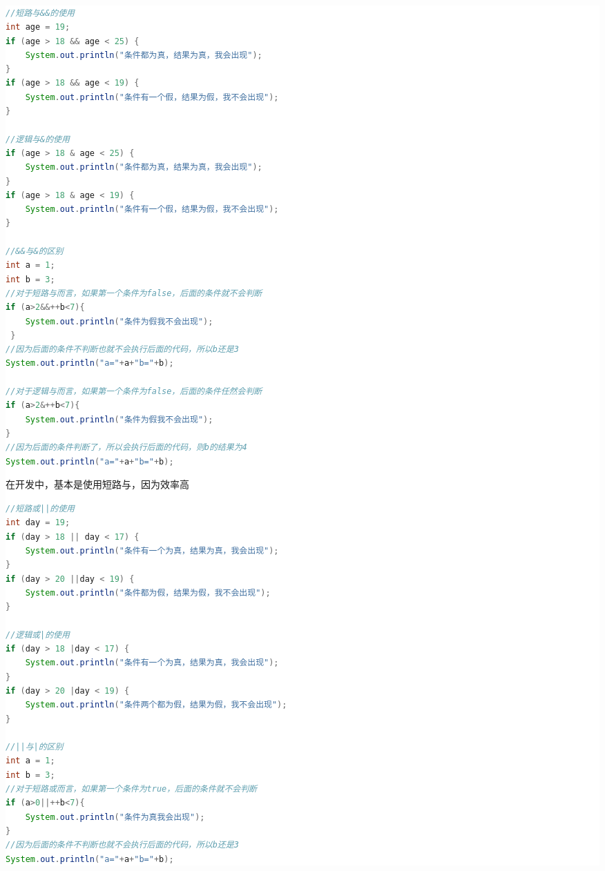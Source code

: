 ```java
//短路与&&的使用
int age = 19;
if (age > 18 && age < 25) {
	System.out.println("条件都为真，结果为真，我会出现");
}
if (age > 18 && age < 19) {
	System.out.println("条件有一个假，结果为假，我不会出现");
}

//逻辑与&的使用
if (age > 18 & age < 25) {
	System.out.println("条件都为真，结果为真，我会出现");
}
if (age > 18 & age < 19) {
	System.out.println("条件有一个假，结果为假，我不会出现");
}

//&&与&的区别
int a = 1;
int b = 3;
//对于短路与而言，如果第一个条件为false，后面的条件就不会判断
if (a>2&&++b<7){
	System.out.println("条件为假我不会出现");
 }
//因为后面的条件不判断也就不会执行后面的代码，所以b还是3
System.out.println("a="+a+"b="+b);

//对于逻辑与而言，如果第一个条件为false，后面的条件任然会判断
if (a>2&++b<7){
	System.out.println("条件为假我不会出现");
}
//因为后面的条件判断了，所以会执行后面的代码，则b的结果为4
System.out.println("a="+a+"b="+b);
```

在开发中，基本是使用短路与，因为效率高

```java
//短路或||的使用
int day = 19;
if (day > 18 || day < 17) {
	System.out.println("条件有一个为真，结果为真，我会出现");
}
if (day > 20 ||day < 19) {
	System.out.println("条件都为假，结果为假，我不会出现");
}

//逻辑或|的使用
if (day > 18 |day < 17) {
	System.out.println("条件有一个为真，结果为真，我会出现");
}
if (day > 20 |day < 19) {
	System.out.println("条件两个都为假，结果为假，我不会出现");
}

//||与|的区别
int a = 1;
int b = 3;
//对于短路或而言，如果第一个条件为true，后面的条件就不会判断
if (a>0||++b<7){
	System.out.println("条件为真我会出现");
}
//因为后面的条件不判断也就不会执行后面的代码，所以b还是3
System.out.println("a="+a+"b="+b);
```